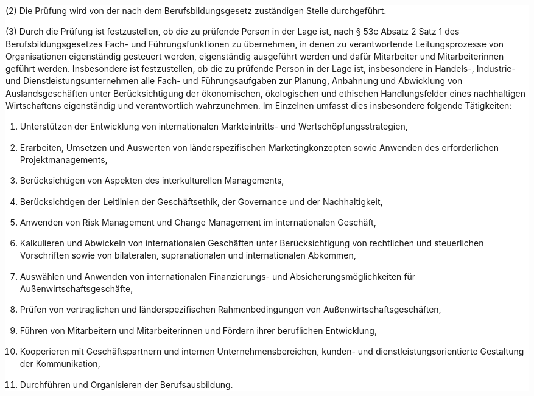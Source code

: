 (2) Die Prüfung wird von der nach dem Berufsbildungsgesetz zuständigen
Stelle durchgeführt.

(3) Durch die Prüfung ist festzustellen, ob die zu prüfende Person in
der Lage ist, nach § 53c Absatz 2 Satz 1 des Berufsbildungsgesetzes
Fach- und Führungsfunktionen zu übernehmen, in denen zu verantwortende
Leitungsprozesse von Organisationen eigenständig gesteuert werden,
eigenständig ausgeführt werden und dafür Mitarbeiter und
Mitarbeiterinnen geführt werden. Insbesondere ist festzustellen, ob
die zu prüfende Person in der Lage ist, insbesondere in Handels-,
Industrie- und Dienstleistungsunternehmen alle Fach- und
Führungsaufgaben zur Planung, Anbahnung und Abwicklung von
Auslandsgeschäften unter Berücksichtigung der ökonomischen,
ökologischen und ethischen Handlungsfelder eines nachhaltigen
Wirtschaftens eigenständig und verantwortlich wahrzunehmen. Im
Einzelnen umfasst dies insbesondere folgende Tätigkeiten:

1.  Unterstützen der Entwicklung von internationalen Markteintritts- und
    Wertschöpfungsstrategien,


2.  Erarbeiten, Umsetzen und Auswerten von länderspezifischen
    Marketingkonzepten sowie Anwenden des erforderlichen
    Projektmanagements,


3.  Berücksichtigen von Aspekten des interkulturellen Managements,


4.  Berücksichtigen der Leitlinien der Geschäftsethik, der Governance und
    der Nachhaltigkeit,


5.  Anwenden von Risk Management und Change Management im internationalen
    Geschäft,


6.  Kalkulieren und Abwickeln von internationalen Geschäften unter
    Berücksichtigung von rechtlichen und steuerlichen Vorschriften sowie
    von bilateralen, supranationalen und internationalen Abkommen,


7.  Auswählen und Anwenden von internationalen Finanzierungs- und
    Absicherungsmöglichkeiten für Außenwirtschaftsgeschäfte,


8.  Prüfen von vertraglichen und länderspezifischen Rahmenbedingungen von
    Außenwirtschaftsgeschäften,


9.  Führen von Mitarbeitern und Mitarbeiterinnen und Fördern ihrer
    beruflichen Entwicklung,


10. Kooperieren mit Geschäftspartnern und internen Unternehmensbereichen,
    kunden- und dienstleistungsorientierte Gestaltung der Kommunikation,


11. Durchführen und Organisieren der Berufsausbildung.


